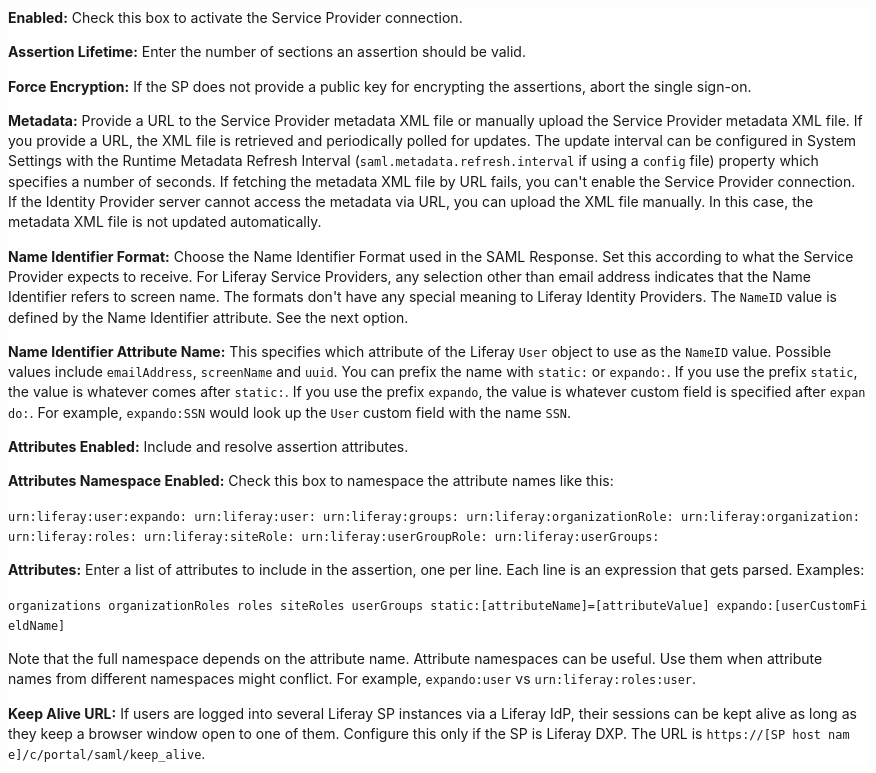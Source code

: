 **Enabled:** Check this box to activate the Service Provider connection. 

**Assertion Lifetime:** Enter the number of sections an assertion should be valid. 

**Force Encryption:** If the SP does not provide a public key for encrypting the assertions, abort the single sign-on.

**Metadata:** Provide a URL to the Service Provider metadata XML file or manually upload the Service Provider metadata XML file. If you provide a URL, the XML file is retrieved and periodically polled for updates. The update interval can be configured in System Settings with the Runtime Metadata Refresh Interval (`saml.metadata.refresh.interval` if using a `config` file) property which specifies a number of seconds. If fetching the metadata XML file by URL fails, you can't enable the Service Provider connection. If the Identity Provider server cannot access the metadata via URL, you can upload the XML file manually. In this case, the metadata XML file is not updated automatically.

**Name Identifier Format:** Choose the Name Identifier Format used in the SAML Response. Set this according to what the Service Provider expects to receive. For Liferay Service Providers, any selection other than email address indicates that the Name Identifier refers to screen name. The formats don't have any special meaning to Liferay Identity Providers. The `NameID` value is defined by the Name Identifier attribute. See the next option.

**Name Identifier Attribute Name:** This specifies which attribute of the Liferay `User` object to use as the `NameID` value. Possible values include `emailAddress`, `screenName` and `uuid`. You can prefix the name with `static:` or `expando:`. If you use the prefix `static`, the value is whatever comes after `static:`. If you use the prefix `expando`, the value is whatever custom field is specified after `expando:`. For example, `expando:SSN` would look up the `User` custom field with the name `SSN`.

**Attributes Enabled:** Include and resolve assertion attributes.

**Attributes Namespace Enabled:** Check this box to namespace the attribute names like this:

    urn:liferay:user:expando: urn:liferay:user: urn:liferay:groups: urn:liferay:organizationRole: urn:liferay:organization: urn:liferay:roles: urn:liferay:siteRole: urn:liferay:userGroupRole: urn:liferay:userGroups:

**Attributes:** Enter a list of attributes to include in the assertion, one per line. Each line is an expression that gets parsed. Examples:

    organizations organizationRoles roles siteRoles userGroups static:[attributeName]=[attributeValue] expando:[userCustomFieldName]

Note that the full namespace depends on the attribute name. Attribute namespaces can be useful. Use them when attribute names from different namespaces might conflict. For example, `expando:user` vs `urn:liferay:roles:user`.

**Keep Alive URL:** If users are logged into several Liferay SP instances via a Liferay IdP, their sessions can be kept alive as long as they keep a browser window open to one of them. Configure this only if the SP is Liferay DXP. The URL is `https://[SP host name]/c/portal/saml/keep_alive`.
